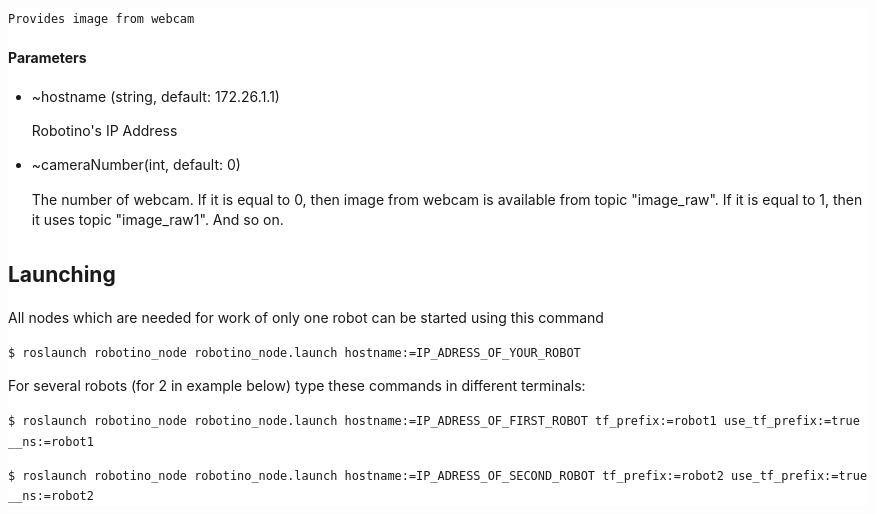    Provides image from webcam

#### Parameters
* ~hostname (string, default: 172.26.1.1)

    Robotino's IP Address

* ~cameraNumber(int, default: 0)

    The number of webcam. If it is equal to 0, then image from webcam is available from topic "image_raw". If it is equal to 1, then it uses topic "image_raw1". And so on.


## Launching
All nodes which are needed for work of only one robot can be started using this command
```bash
$ roslaunch robotino_node robotino_node.launch hostname:=IP_ADRESS_OF_YOUR_ROBOT
```
For several robots (for 2 in example below) type these commands in different terminals:
```bash
$ roslaunch robotino_node robotino_node.launch hostname:=IP_ADRESS_OF_FIRST_ROBOT tf_prefix:=robot1 use_tf_prefix:=true __ns:=robot1
```
```bash
$ roslaunch robotino_node robotino_node.launch hostname:=IP_ADRESS_OF_SECOND_ROBOT tf_prefix:=robot2 use_tf_prefix:=true __ns:=robot2
```
